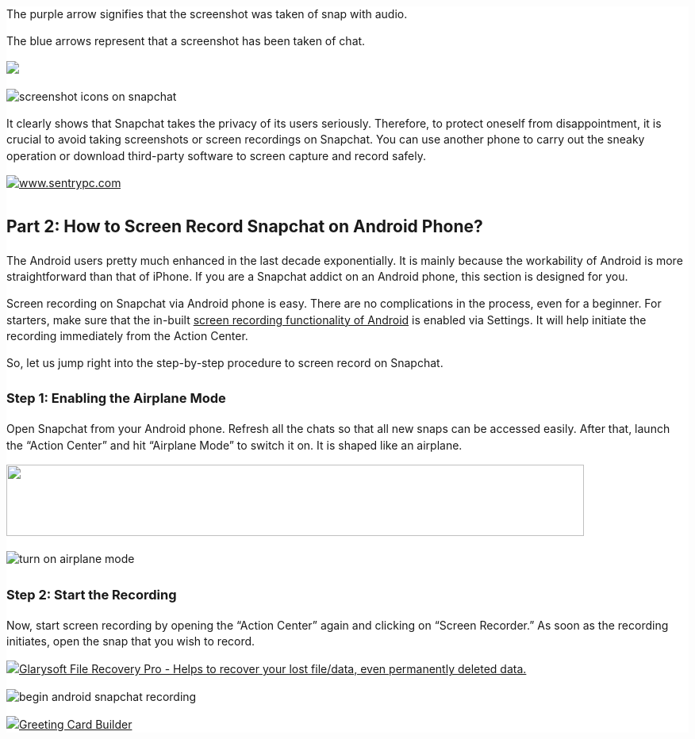 The purple arrow signifies that the screenshot was taken of snap with audio.

The blue arrows represent that a screenshot has been taken of chat.


<a href="https://store.nero.com/order/checkout.php?PRODS=42296985&QTY=1&AFFILIATE=108875&CART=1"><img src="https://secure.avangate.com/images/merchant/9cea886b9f44a3c2df1163730ab64994/products/copy_nero_burning_rom_cart.png" border="0">
</a>

![screenshot icons on snapchat](https://images.wondershare.com/filmora/article-images/2021/screen-record-snapchat-1.jpg)

It clearly shows that Snapchat takes the privacy of its users seriously. Therefore, to protect oneself from disappointment, it is crucial to avoid taking screenshots or screen recordings on Snapchat. You can use another phone to carry out the sneaky operation or download third-party software to screen capture and record safely.


<a href="https://sentrypc.7eer.net/c/5597632/398453/3022" target="_top" id="398453"><img src="//a.impactradius-go.com/display-ad/3022-398453" border="0" alt="www.sentrypc.com" width="580" height="400"/></a><img height="0" width="0" src="https://sentrypc.7eer.net/i/5597632/398453/3022" style="position:absolute;visibility:hidden;" border="0" />

## Part 2: How to Screen Record Snapchat on Android Phone?

The Android users pretty much enhanced in the last decade exponentially. It is mainly because the workability of Android is more straightforward than that of iPhone. If you are a Snapchat addict on an Android phone, this section is designed for you.

Screen recording on Snapchat via Android phone is easy. There are no complications in the process, even for a beginner. For starters, make sure that the in-built [screen recording functionality of Android](https://tools.techidaily.com/wondershare/filmora/download/) is enabled via Settings. It will help initiate the recording immediately from the Action Center.

So, let us jump right into the step-by-step procedure to screen record on Snapchat.

### Step 1: Enabling the Airplane Mode

Open Snapchat from your Android phone. Refresh all the chats so that all new snaps can be accessed easily. After that, launch the “Action Center” and hit “Airplane Mode” to switch it on. It is shaped like an airplane.


<a href="https://laganoo.pxf.io/c/5597632/1657399/16446" target="_top" id="1657399"><img src="//a.impactradius-go.com/display-ad/16446-1657399" border="0" alt="" width="728" height="90"/></a><img height="0" width="0" src="https://imp.pxf.io/i/5597632/1657399/16446" style="position:absolute;visibility:hidden;" border="0" />

![turn on airplane mode](https://images.wondershare.com/filmora/article-images/2021/screen-record-snapchat-2.jpg)

### Step 2: Start the Recording

Now, start screen recording by opening the “Action Center” again and clicking on “Screen Recorder.” As soon as the recording initiates, open the snap that you wish to record.


<a href="https://order.glarysoft.com/order/checkout.php?PRODS=35408920&QTY=1&AFFILIATE=108875&CART=1"><img src="https://secure.avangate.com/images/merchant/6734fa703f6633ab896eecbdfad8953a/products/FR-200-1.png" border="0">Glarysoft File Recovery Pro - Helps to recover your lost file/data, even permanently deleted data. </a>

![begin android snapchat recording](https://images.wondershare.com/filmora/article-images/2021/screen-record-snapchat-3.jpg)


<a href="https://secure.2checkout.com/order/checkout.php?PRODS=2067133&QTY=1&AFFILIATE=108875&CART=1"><img src="https://www.pearlmountainsoft.com/n_img/product/gcb/banScrn.jpg" border="0">Greeting Card Builder</a>
